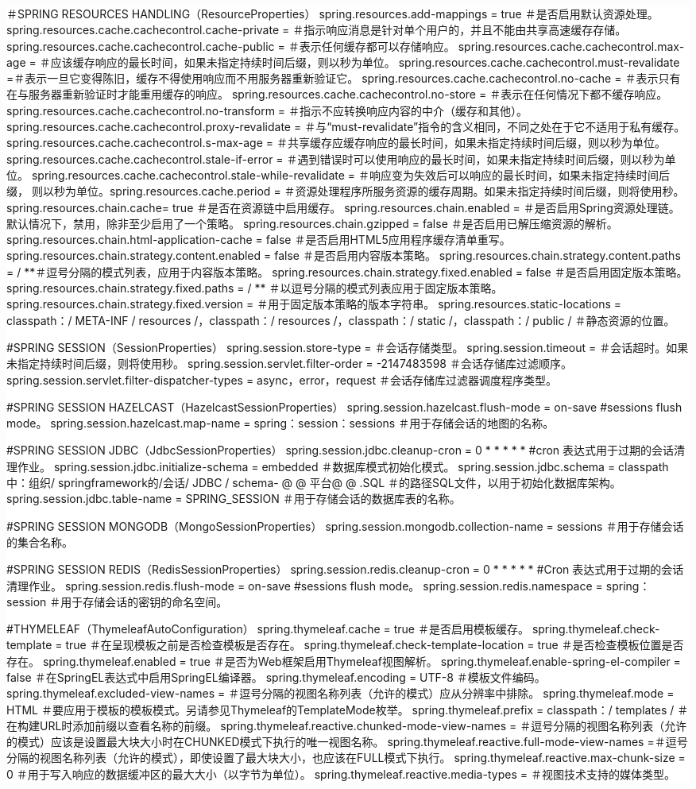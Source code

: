 ＃SPRING RESOURCES HANDLING（ResourceProperties）
 spring.resources.add-mappings = true ＃是否启用默认资源处理。
spring.resources.cache.cachecontrol.cache-private = ＃指示响应消息是针对单个用户的，并且不能由共享高速缓存存储。
spring.resources.cache.cachecontrol.cache-public = ＃表示任何缓存都可以存储响应。
spring.resources.cache.cachecontrol.max-age = ＃应该缓存响应的最长时间，如果未指定持续时间后缀，则以秒为单位。
spring.resources.cache.cachecontrol.must-revalidate =＃表示一旦它变得陈旧，缓存不得使用响应而不用服务器重新验证它。
spring.resources.cache.cachecontrol.no-cache = ＃表示只有在与服务器重新验证时才能重用缓存的响应。
spring.resources.cache.cachecontrol.no-store = ＃表示在任何情况下都不缓存响应。
spring.resources.cache.cachecontrol.no-transform = ＃指示不应转换响应内容的中介（缓存和其他）。
spring.resources.cache.cachecontrol.proxy-revalidate = ＃与“must-revalidate”指令的含义相同，不同之处在于它不适用于私有缓存。
spring.resources.cache.cachecontrol.s-max-age = ＃共享缓存应缓存响应的最长时间，如果未指定持续时间后缀，则以秒为单位。
spring.resources.cache.cachecontrol.stale-if-error = ＃遇到错误时可以使用响应的最长时间，如果未指定持续时间后缀，则以秒为单位。
spring.resources.cache.cachecontrol.stale-while-revalidate = ＃响应变为失效后可以响应的最长时间，如果未指定持续时间后缀，
则以秒为单位。spring.resources.cache.period = ＃资源处理程序所服务资源的缓存周期。如果未指定持续时间后缀，则将使用秒。
spring.resources.chain.cache= true ＃是否在资源链中启用缓存。
spring.resources.chain.enabled = ＃是否启用Spring资源处理链。默认情况下，禁用，除非至少启用了一个策略。
spring.resources.chain.gzipped = false ＃是否启用已解压缩资源的解析。
spring.resources.chain.html-application-cache = false ＃是否启用HTML5应用程序缓存清单重写。
spring.resources.chain.strategy.content.enabled = false ＃是否启用内容版本策略。
spring.resources.chain.strategy.content.paths = / **＃逗号分隔的模式列表，应用于内容版本策略。
spring.resources.chain.strategy.fixed.enabled = false ＃是否启用固定版本策略。
spring.resources.chain.strategy.fixed.paths = / ** ＃以逗号分隔的模式列表应用于固定版本策略。
spring.resources.chain.strategy.fixed.version = ＃用于固定版本策略的版本字符串。
spring.resources.static-locations = classpath：/ META-INF / resources /，classpath：/ resources /，classpath：/ static /，classpath：/ public / ＃静态资源的位置。

#SPRING SESSION（SessionProperties）
 spring.session.store-type = ＃会话存储类型。
spring.session.timeout = ＃会话超时。如果未指定持续时间后缀，则将使用秒。
spring.session.servlet.filter-order = -2147483598 ＃会话存储库过滤顺序。
spring.session.servlet.filter-dispatcher-types = async，error，request ＃会话存储库过滤器调度程序类型。

#SPRING SESSION HAZELCAST（HazelcastSessionProperties）
 spring.session.hazelcast.flush-mode = on-save #sessions flush mode。
spring.session.hazelcast.map-name = spring：session：sessions ＃用于存储会话的地图的名称。

#SPRING SESSION JDBC（JdbcSessionProperties）
 spring.session.jdbc.cleanup-cron = 0 * * * * * #cron 表达式用于过期的会话清理作业。
spring.session.jdbc.initialize-schema = embedded ＃数据库模式初始化模式。
spring.session.jdbc.schema = classpath中：组织/ springframework的/会话/ JDBC / schema- @ @ 平台@ @ .SQL ＃的路径SQL文件，以用于初始化数据库架构。
spring.session.jdbc.table-name = SPRING_SESSION ＃用于存储会话的数据库表的名称。

#SPRING SESSION MONGODB（MongoSessionProperties）
 spring.session.mongodb.collection-name = sessions ＃用于存储会话的集合名称。

#SPRING SESSION REDIS（RedisSessionProperties）
 spring.session.redis.cleanup-cron = 0 * * * * * #Cron 表达式用于过期的会话清理作业。
spring.session.redis.flush-mode = on-save #sessions flush mode。
spring.session.redis.namespace = spring：session ＃用于存储会话的密钥的命名空间。

#THYMELEAF（ThymeleafAutoConfiguration）
 spring.thymeleaf.cache = true ＃是否启用模板缓存。
spring.thymeleaf.check-template = true ＃在呈现模板之前是否检查模板是否存在。
spring.thymeleaf.check-template-location = true ＃是否检查模板位置是否存在。
spring.thymeleaf.enabled = true ＃是否为Web框架启用Thymeleaf视图解析。
spring.thymeleaf.enable-spring-el-compiler = false ＃在SpringEL表达式中启用SpringEL编译器。
spring.thymeleaf.encoding = UTF-8 ＃模板文件编码。
spring.thymeleaf.excluded-view-names = ＃逗号分隔的视图名称列表（允许的模式）应从分辨率中排除。
spring.thymeleaf.mode = HTML ＃要应用于模板的模板模式。另请参见Thymeleaf的TemplateMode枚举。
spring.thymeleaf.prefix = classpath：/ templates / ＃在构建URL时添加前缀以查看名称的前缀。
spring.thymeleaf.reactive.chunked-mode-view-names = ＃逗号分隔的视图名称列表（允许的模式）应该是设置最大块大小时在CHUNKED模式下执行的唯一视图名称。
spring.thymeleaf.reactive.full-mode-view-names =＃逗号分隔的视图名称列表（允许的模式），即使设置了最大块大小，也应该在FULL模式下执行。
spring.thymeleaf.reactive.max-chunk-size = 0 ＃用于写入响应的数据缓冲区的最大大小（以字节为单位）。
spring.thymeleaf.reactive.media-types = ＃视图技术支持的媒体类型。